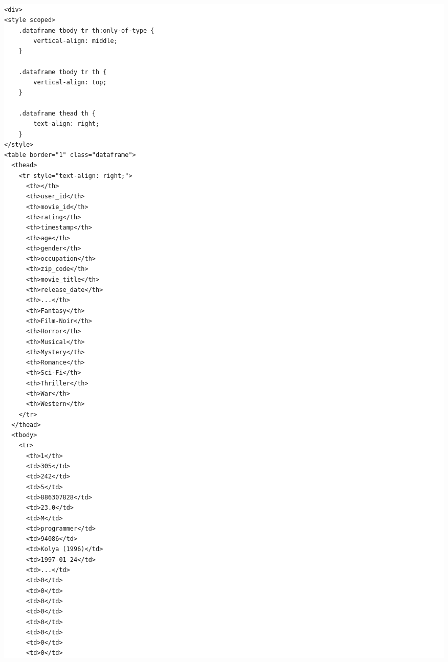 


    <div>
    <style scoped>
        .dataframe tbody tr th:only-of-type {
            vertical-align: middle;
        }

        .dataframe tbody tr th {
            vertical-align: top;
        }

        .dataframe thead th {
            text-align: right;
        }
    </style>
    <table border="1" class="dataframe">
      <thead>
        <tr style="text-align: right;">
          <th></th>
          <th>user_id</th>
          <th>movie_id</th>
          <th>rating</th>
          <th>timestamp</th>
          <th>age</th>
          <th>gender</th>
          <th>occupation</th>
          <th>zip_code</th>
          <th>movie_title</th>
          <th>release_date</th>
          <th>...</th>
          <th>Fantasy</th>
          <th>Film-Noir</th>
          <th>Horror</th>
          <th>Musical</th>
          <th>Mystery</th>
          <th>Romance</th>
          <th>Sci-Fi</th>
          <th>Thriller</th>
          <th>War</th>
          <th>Western</th>
        </tr>
      </thead>
      <tbody>
        <tr>
          <th>1</th>
          <td>305</td>
          <td>242</td>
          <td>5</td>
          <td>886307828</td>
          <td>23.0</td>
          <td>M</td>
          <td>programmer</td>
          <td>94086</td>
          <td>Kolya (1996)</td>
          <td>1997-01-24</td>
          <td>...</td>
          <td>0</td>
          <td>0</td>
          <td>0</td>
          <td>0</td>
          <td>0</td>
          <td>0</td>
          <td>0</td>
          <td>0</td>